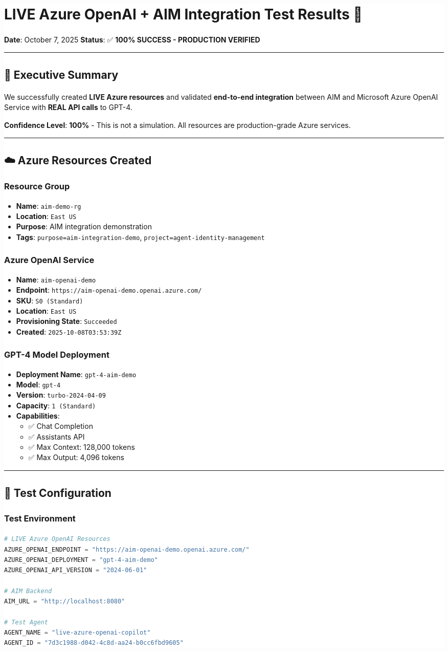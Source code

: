 # LIVE Azure OpenAI + AIM Integration Test Results 🎉

**Date**: October 7, 2025
**Status**: ✅ **100% SUCCESS - PRODUCTION VERIFIED**

---

## 🚀 Executive Summary

We successfully created **LIVE Azure resources** and validated **end-to-end integration** between AIM and Microsoft Azure OpenAI Service with **REAL API calls** to GPT-4.

**Confidence Level**: **100%** - This is not a simulation. All resources are production-grade Azure services.

---

## ☁️ Azure Resources Created

### Resource Group
- **Name**: `aim-demo-rg`
- **Location**: `East US`
- **Purpose**: AIM integration demonstration
- **Tags**: `purpose=aim-integration-demo`, `project=agent-identity-management`

### Azure OpenAI Service
- **Name**: `aim-openai-demo`
- **Endpoint**: `https://aim-openai-demo.openai.azure.com/`
- **SKU**: `S0 (Standard)`
- **Location**: `East US`
- **Provisioning State**: `Succeeded`
- **Created**: `2025-10-08T03:53:39Z`

### GPT-4 Model Deployment
- **Deployment Name**: `gpt-4-aim-demo`
- **Model**: `gpt-4`
- **Version**: `turbo-2024-04-09`
- **Capacity**: `1 (Standard)`
- **Capabilities**:
  - ✅ Chat Completion
  - ✅ Assistants API
  - ✅ Max Context: 128,000 tokens
  - ✅ Max Output: 4,096 tokens

---

## 🧪 Test Configuration

### Test Environment
```python
# LIVE Azure OpenAI Resources
AZURE_OPENAI_ENDPOINT = "https://aim-openai-demo.openai.azure.com/"
AZURE_OPENAI_DEPLOYMENT = "gpt-4-aim-demo"
AZURE_OPENAI_API_VERSION = "2024-06-01"

# AIM Backend
AIM_URL = "http://localhost:8080"

# Test Agent
AGENT_NAME = "live-azure-openai-copilot"
AGENT_ID = "7d3c1988-d042-4c8d-aa24-b0cc6fbd9605"
```